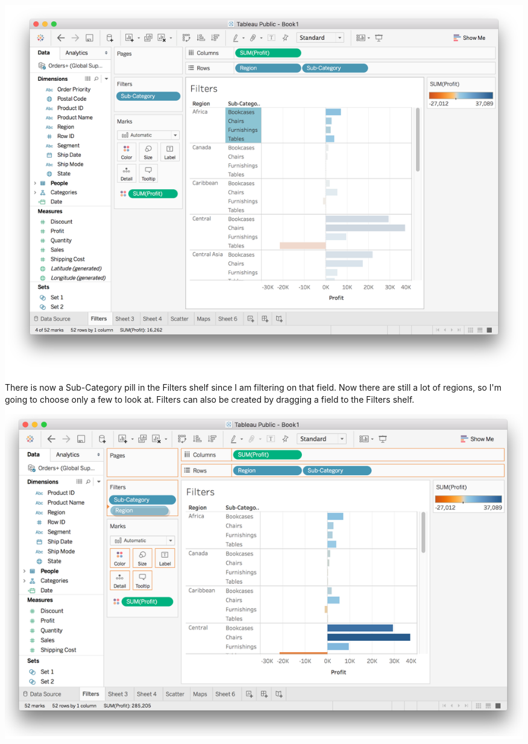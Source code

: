 ![image](./Misc/014.png)

There is now a Sub-Category pill in the Filters shelf since I am filtering on that field. Now there are still a lot of regions, so I'm going to choose only a few to look at. Filters can also be created by dragging a field to the Filters shelf.

![image](./Misc/015.png)